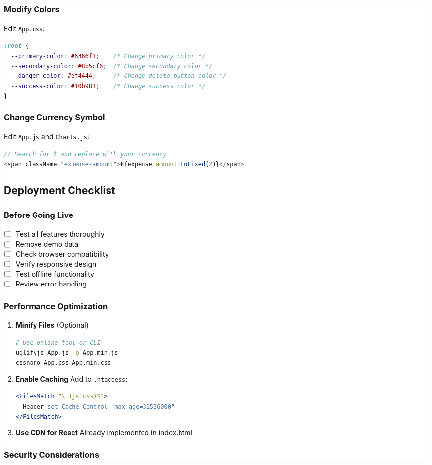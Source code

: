 ### Modify Colors

Edit `App.css`:
```css
:root {
  --primary-color: #6366f1;    /* Change primary color */
  --secondary-color: #8b5cf6;  /* Change secondary color */
  --danger-color: #ef4444;     /* Change delete button color */
  --success-color: #10b981;    /* Change success color */
}
```

### Change Currency Symbol

Edit `App.js` and `Charts.js`:
```javascript
// Search for $ and replace with your currency
<span className="expense-amount">€{expense.amount.toFixed(2)}</span>
```

## Deployment Checklist

### Before Going Live

- [ ] Test all features thoroughly
- [ ] Remove demo data
- [ ] Check browser compatibility
- [ ] Verify responsive design
- [ ] Test offline functionality
- [ ] Review error handling

### Performance Optimization

1. **Minify Files** (Optional)
   ```bash
   # Use online tool or CLI
   uglifyjs App.js -o App.min.js
   cssnano App.css App.min.css
   ```

2. **Enable Caching**
   Add to `.htaccess`:
   ```apache
   <FilesMatch "\.(js|css)$">
     Header set Cache-Control "max-age=31536000"
   </FilesMatch>
   ```

3. **Use CDN for React**
   Already implemented in index.html

### Security Considerations
